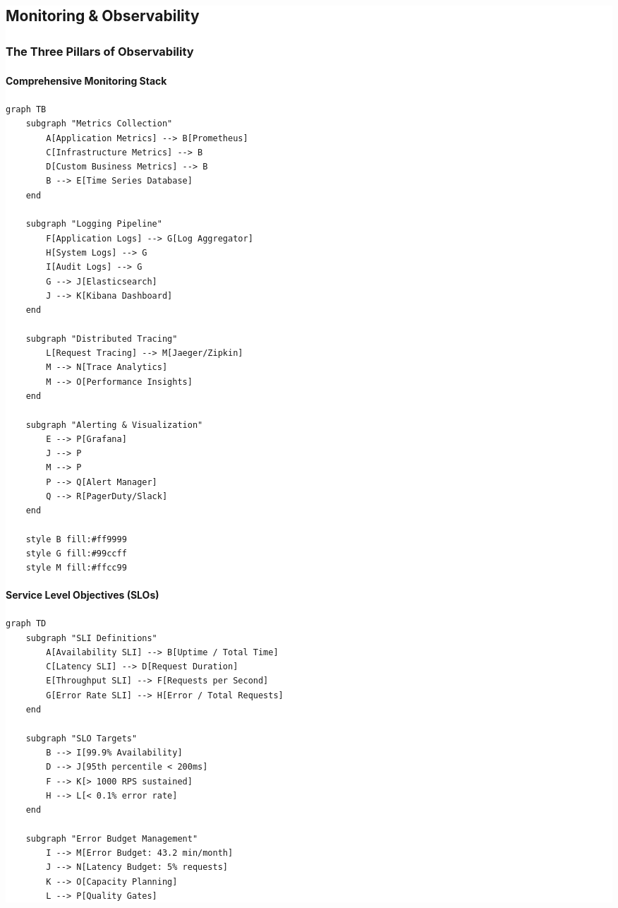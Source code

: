 ## Monitoring & Observability

### The Three Pillars of Observability

#### Comprehensive Monitoring Stack
```mermaid
graph TB
    subgraph "Metrics Collection"
        A[Application Metrics] --> B[Prometheus]
        C[Infrastructure Metrics] --> B
        D[Custom Business Metrics] --> B
        B --> E[Time Series Database]
    end
    
    subgraph "Logging Pipeline"
        F[Application Logs] --> G[Log Aggregator]
        H[System Logs] --> G
        I[Audit Logs] --> G
        G --> J[Elasticsearch]
        J --> K[Kibana Dashboard]
    end
    
    subgraph "Distributed Tracing"
        L[Request Tracing] --> M[Jaeger/Zipkin]
        M --> N[Trace Analytics]
        M --> O[Performance Insights]
    end
    
    subgraph "Alerting & Visualization"
        E --> P[Grafana]
        J --> P
        M --> P
        P --> Q[Alert Manager]
        Q --> R[PagerDuty/Slack]
    end
    
    style B fill:#ff9999
    style G fill:#99ccff
    style M fill:#ffcc99
```

#### Service Level Objectives (SLOs)
```mermaid
graph TD
    subgraph "SLI Definitions"
        A[Availability SLI] --> B[Uptime / Total Time]
        C[Latency SLI] --> D[Request Duration]
        E[Throughput SLI] --> F[Requests per Second]
        G[Error Rate SLI] --> H[Error / Total Requests]
    end
    
    subgraph "SLO Targets"
        B --> I[99.9% Availability]
        D --> J[95th percentile < 200ms]
        F --> K[> 1000 RPS sustained]
        H --> L[< 0.1% error rate]
    end
    
    subgraph "Error Budget Management"
        I --> M[Error Budget: 43.2 min/month]
        J --> N[Latency Budget: 5% requests]
        K --> O[Capacity Planning]
        L --> P[Quality Gates]
```